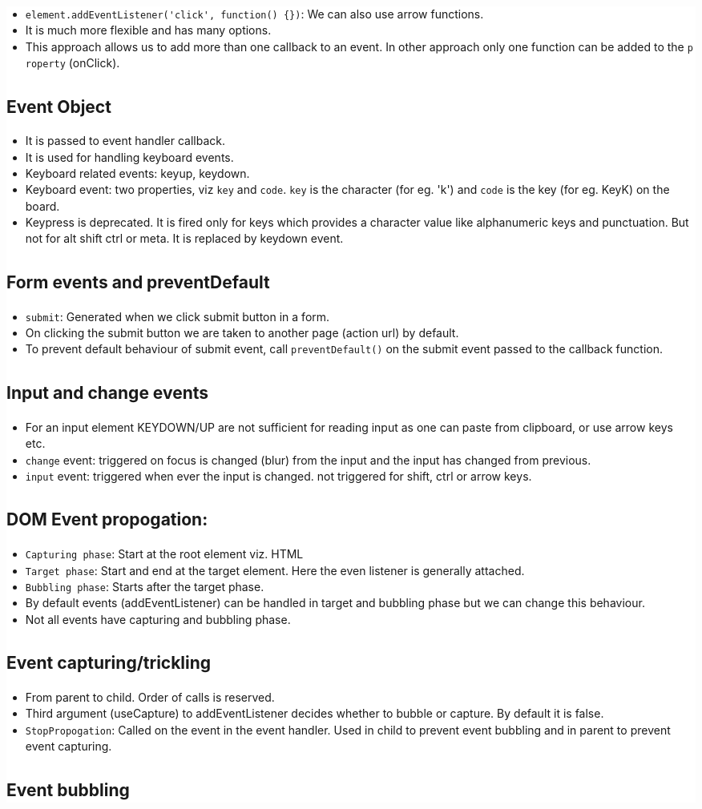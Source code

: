 - `element.addEventListener('click', function() {})`: We can also use arrow functions.
- It is much more flexible and has many options.
- This approach allows us to add more than one callback to an event. In other approach only one function can be added to the `property` (onClick).

## Event Object

- It is passed to event handler callback.
- It is used for handling keyboard events.
- Keyboard related events: keyup, keydown.
- Keyboard event: two properties, viz `key` and `code`. `key` is the character (for eg. 'k') and `code` is the key (for eg. KeyK) on the board.
- Keypress is deprecated. It is fired only for keys which provides a character value like alphanumeric keys and punctuation. But not for alt shift ctrl or meta. It is replaced by keydown event.

## Form events and preventDefault

- `submit`: Generated when we click submit button in a form.
- On clicking the submit button we are taken to another page (action url) by default.
- To prevent default behaviour of submit event, call `preventDefault()` on the submit event passed to the callback function.

## Input and change events

- For an input element KEYDOWN/UP are not sufficient for reading input as one can paste from clipboard, or use arrow keys etc.
- `change` event: triggered on focus is changed (blur) from the input and the input has changed from previous.
- `input` event: triggered when ever the input is changed. not triggered for shift, ctrl or arrow keys.

## DOM Event propogation:

- `Capturing phase`: Start at the root element viz. HTML
- `Target phase`: Start and end at the target element. Here the even listener is generally attached.
- `Bubbling phase`: Starts after the target phase.
- By default events (addEventListener) can be handled in target and bubbling phase but we can change this behaviour.
- Not all events have capturing and bubbling phase.

## Event capturing/trickling

- From parent to child. Order of calls is reserved.
- Third argument (useCapture) to addEventListener decides whether to bubble or capture. By default it is false.
- `StopPropogation`: Called on the event in the event handler. Used in child to prevent event bubbling and in parent to prevent event capturing.

## Event bubbling
